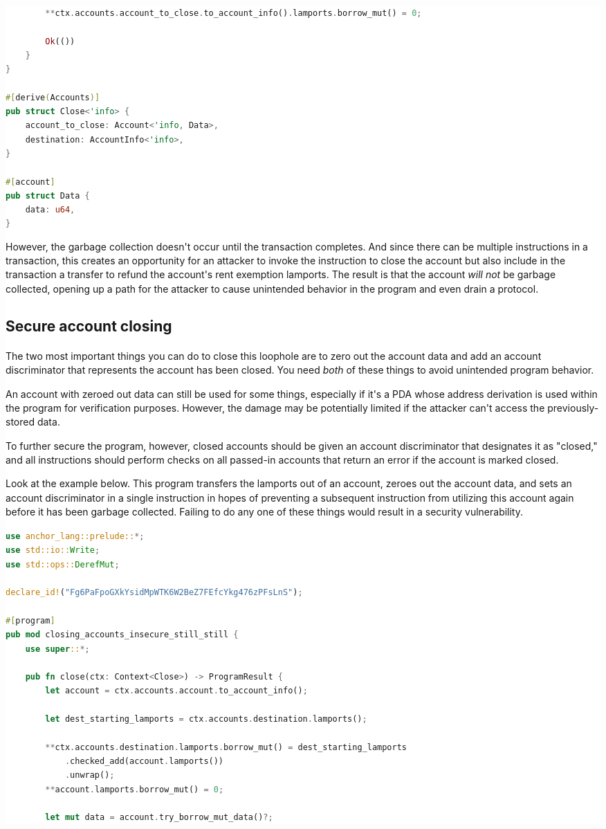 ```rust
        **ctx.accounts.account_to_close.to_account_info().lamports.borrow_mut() = 0;

        Ok(())
    }
}

#[derive(Accounts)]
pub struct Close<'info> {
    account_to_close: Account<'info, Data>,
    destination: AccountInfo<'info>,
}

#[account]
pub struct Data {
    data: u64,
}
```

However, the garbage collection doesn't occur until the transaction completes. And since there can be multiple instructions in a transaction, this creates an opportunity for an attacker to invoke the instruction to close the account but also include in the transaction a transfer to refund the account's rent exemption lamports. The result is that the account *will not* be garbage collected, opening up a path for the attacker to cause unintended behavior in the program and even drain a protocol.

## Secure account closing

The two most important things you can do to close this loophole are to zero out the account data and add an account discriminator that represents the account has been closed. You need *both* of these things to avoid unintended program behavior.

An account with zeroed out data can still be used for some things, especially if it's a PDA whose address derivation is used within the program for verification purposes. However, the damage may be potentially limited if the attacker can't access the previously-stored data.

To further secure the program, however, closed accounts should be given an account discriminator that designates it as "closed," and all instructions should perform checks on all passed-in accounts that return an error if the account is marked closed.

Look at the example below. This program transfers the lamports out of an account, zeroes out the account data, and sets an account discriminator in a single instruction in hopes of preventing a subsequent instruction from utilizing this account again before it has been garbage collected. Failing to do any one of these things would result in a security vulnerability.

```rust
use anchor_lang::prelude::*;
use std::io::Write;
use std::ops::DerefMut;

declare_id!("Fg6PaFpoGXkYsidMpWTK6W2BeZ7FEfcYkg476zPFsLnS");

#[program]
pub mod closing_accounts_insecure_still_still {
    use super::*;

    pub fn close(ctx: Context<Close>) -> ProgramResult {
        let account = ctx.accounts.account.to_account_info();

        let dest_starting_lamports = ctx.accounts.destination.lamports();

        **ctx.accounts.destination.lamports.borrow_mut() = dest_starting_lamports
            .checked_add(account.lamports())
            .unwrap();
        **account.lamports.borrow_mut() = 0;

        let mut data = account.try_borrow_mut_data()?;
```